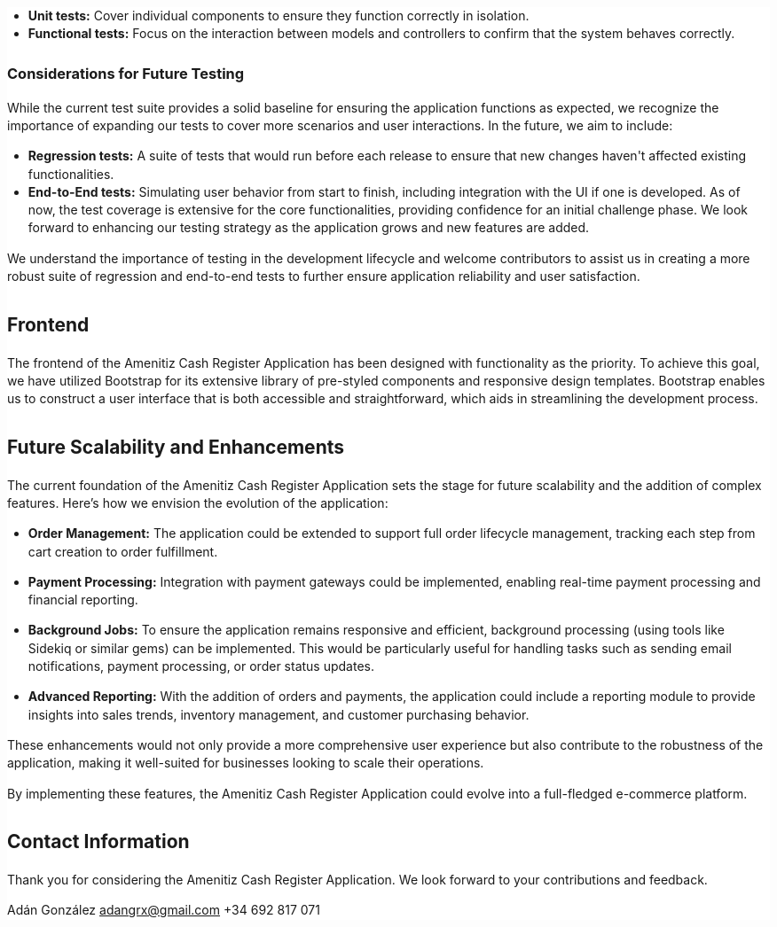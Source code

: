 - **Unit tests:** Cover individual components to ensure they function correctly in isolation.
- **Functional tests:** Focus on the interaction between models and controllers to confirm that the system behaves correctly.

### Considerations for Future Testing

While the current test suite provides a solid baseline for ensuring the application functions as expected, we recognize the importance of expanding our tests to cover more scenarios and user interactions. In the future, we aim to include:

- **Regression tests:** A suite of tests that would run before each release to ensure that new changes haven't affected existing functionalities.
- **End-to-End tests:** Simulating user behavior from start to finish, including integration with the UI if one is developed.
  As of now, the test coverage is extensive for the core functionalities, providing confidence for an initial challenge phase. We look forward to enhancing our testing strategy as the application grows and new features are added.

We understand the importance of testing in the development lifecycle and welcome contributors to assist us in creating a more robust suite of regression and end-to-end tests to further ensure application reliability and user satisfaction.

## Frontend

The frontend of the Amenitiz Cash Register Application has been designed with functionality as the priority. To achieve this goal, we have utilized Bootstrap for its extensive library of pre-styled components and responsive design templates. Bootstrap enables us to construct a user interface that is both accessible and straightforward, which aids in streamlining the development process.

## Future Scalability and Enhancements

The current foundation of the Amenitiz Cash Register Application sets the stage for future scalability and the addition of complex features. Here’s how we envision the evolution of the application:

- **Order Management:** The application could be extended to support full order lifecycle management, tracking each step from cart creation to order fulfillment.

- **Payment Processing:** Integration with payment gateways could be implemented, enabling real-time payment processing and financial reporting.

- **Background Jobs:** To ensure the application remains responsive and efficient, background processing (using tools like Sidekiq or similar gems) can be implemented. This would be particularly useful for handling tasks such as sending email notifications, payment processing, or order status updates.

- **Advanced Reporting:** With the addition of orders and payments, the application could include a reporting module to provide insights into sales trends, inventory management, and customer purchasing behavior.

These enhancements would not only provide a more comprehensive user experience but also contribute to the robustness of the application, making it well-suited for businesses looking to scale their operations.

By implementing these features, the Amenitiz Cash Register Application could evolve into a full-fledged e-commerce platform.

## Contact Information

Thank you for considering the Amenitiz Cash Register Application. We look forward to your contributions and feedback.

Adán González
adangrx@gmail.com
+34 692 817 071
